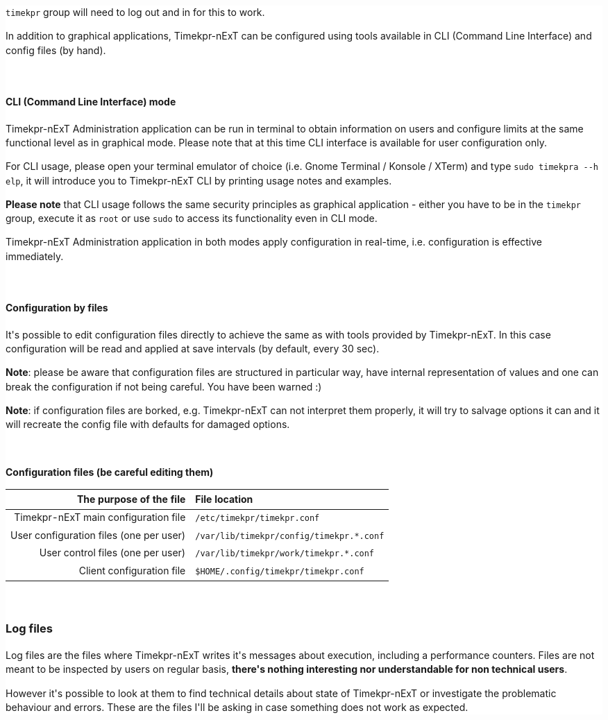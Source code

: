 ```timekpr``` group will need to log out and in for this to work.

In addition to graphical applications, Timekpr-nExT can be configured using tools available in CLI (Command Line Interface) and config files (by hand).

</br>

#### CLI (Command Line Interface) mode

Timekpr-nExT Administration application can be run in terminal to obtain information on users and configure limits at the same functional level as in 
graphical mode. Please note that at this time CLI interface is available for user configuration only.

For CLI usage, please open your terminal emulator of choice (i.e. Gnome Terminal / Konsole / XTerm) and type ```sudo timekpra --help```, it will introduce you to 
Timekpr-nExT CLI by printing usage notes and examples.

**Please note** that CLI usage follows the same security principles as graphical application - either you have to be in the ```timekpr``` group, execute it 
as ```root``` or use ```sudo``` to access its functionality even in CLI mode.

Timekpr-nExT Administration application in both modes apply configuration in real-time, i.e. configuration is effective immediately.

</br>

#### Configuration by files

It's possible to edit configuration files directly to achieve the same as with tools provided by Timekpr-nExT. In this case configuration will be read and 
applied at save intervals (by default, every 30 sec).

**Note**: please be aware that configuration files are structured in particular way, have internal representation of values and one can break the configuration 
if not being careful. You have been warned :)

**Note**: if configuration files are borked, e.g. Timekpr-nExT can not interpret them properly, it will try to salvage options it can and it will recreate the 
config file with defaults for damaged options.

</br>

**Configuration files (be careful editing them)**

| The purpose of the file | File location |
| --: | :-- |
| Timekpr-nExT main configuration file | ```/etc/timekpr/timekpr.conf``` |
| User configuration files (one per user) | ```/var/lib/timekpr/config/timekpr.*.conf``` |
| User control files (one per user) | ```/var/lib/timekpr/work/timekpr.*.conf``` |
| Client configuration file | ```$HOME/.config/timekpr/timekpr.conf``` |

</br>

### Log files

Log files are the files where Timekpr-nExT writes it's messages about execution, including a performance counters. Files are not meant to be inspected by users 
on regular basis, **there's nothing interesting nor understandable for non technical users**.

However it's possible to look at them to find technical details about state of Timekpr-nExT or investigate the problematic behaviour and errors. These are the 
files I'll be asking in case something does not work as expected.

```